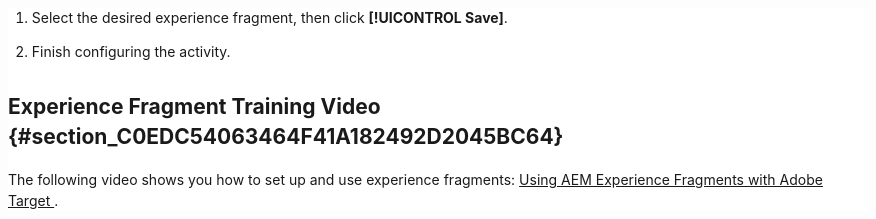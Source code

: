 1. Select the desired experience fragment, then click **[!UICONTROL  Save]**. 

1. Finish configuring the activity. 


## Experience Fragment Training Video {#section_C0EDC54063464F41A182492D2045BC64}

The following video shows you how to set up and use experience fragments: [ Using AEM Experience Fragments with Adobe Target ](https://helpx.adobe.com/experience-manager/kt/sites/using/experience-fragment-target-feature-video-use.html). 
